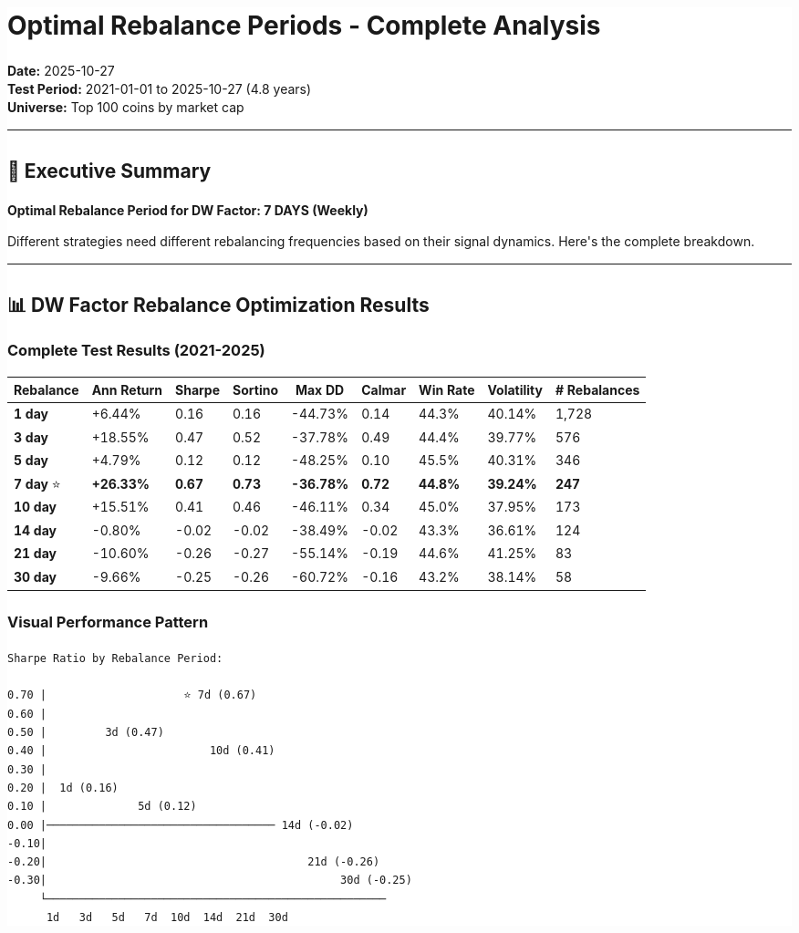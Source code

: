 # Optimal Rebalance Periods - Complete Analysis

**Date:** 2025-10-27  
**Test Period:** 2021-01-01 to 2025-10-27 (4.8 years)  
**Universe:** Top 100 coins by market cap

---

## 🎯 Executive Summary

**Optimal Rebalance Period for DW Factor: 7 DAYS (Weekly)**

Different strategies need different rebalancing frequencies based on their signal dynamics. Here's the complete breakdown.

---

## 📊 DW Factor Rebalance Optimization Results

### Complete Test Results (2021-2025)

| Rebalance | Ann Return | Sharpe | Sortino | Max DD | Calmar | Win Rate | Volatility | # Rebalances |
|-----------|------------|--------|---------|--------|--------|----------|------------|--------------|
| **1 day** | +6.44% | 0.16 | 0.16 | -44.73% | 0.14 | 44.3% | 40.14% | 1,728 |
| **3 day** | +18.55% | 0.47 | 0.52 | -37.78% | 0.49 | 44.4% | 39.77% | 576 |
| **5 day** | +4.79% | 0.12 | 0.12 | -48.25% | 0.10 | 45.5% | 40.31% | 346 |
| **7 day** ⭐ | **+26.33%** | **0.67** | **0.73** | **-36.78%** | **0.72** | **44.8%** | **39.24%** | **247** |
| **10 day** | +15.51% | 0.41 | 0.46 | -46.11% | 0.34 | 45.0% | 37.95% | 173 |
| **14 day** | -0.80% | -0.02 | -0.02 | -38.49% | -0.02 | 43.3% | 36.61% | 124 |
| **21 day** | -10.60% | -0.26 | -0.27 | -55.14% | -0.19 | 44.6% | 41.25% | 83 |
| **30 day** | -9.66% | -0.25 | -0.26 | -60.72% | -0.16 | 43.2% | 38.14% | 58 |

### Visual Performance Pattern

```
Sharpe Ratio by Rebalance Period:

0.70 |                     ⭐ 7d (0.67)
0.60 |                    
0.50 |         3d (0.47)
0.40 |                         10d (0.41)
0.30 |
0.20 |  1d (0.16)
0.10 |              5d (0.12)
0.00 |─────────────────────────────────── 14d (-0.02)
-0.10|
-0.20|                                        21d (-0.26)
-0.30|                                             30d (-0.25)
     └────────────────────────────────────────────────────
      1d   3d   5d   7d  10d  14d  21d  30d
```
